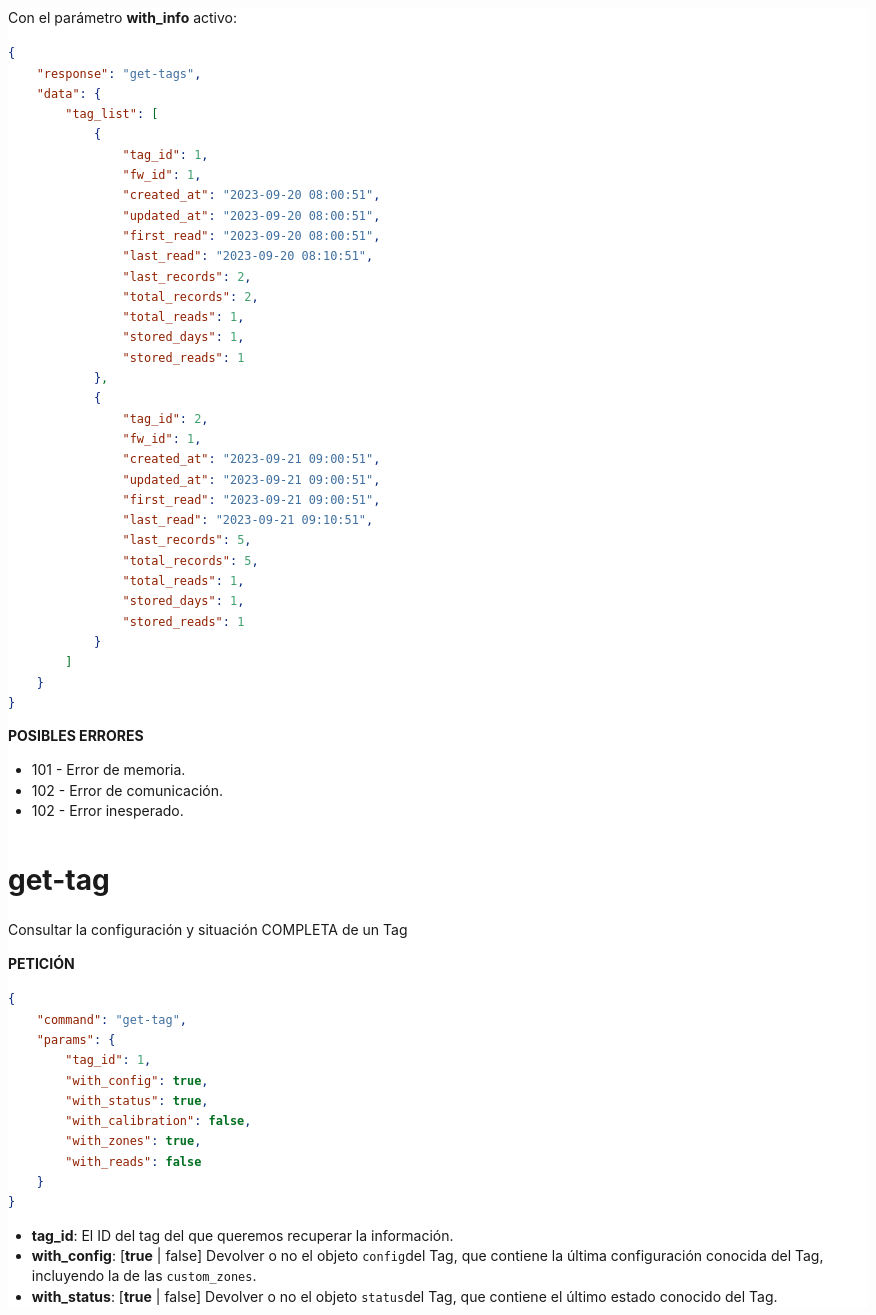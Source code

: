 Con el parámetro **with_info** activo:
```json
{
    "response": "get-tags",
    "data": {
        "tag_list": [
            {
                "tag_id": 1,
                "fw_id": 1,
                "created_at": "2023-09-20 08:00:51",
                "updated_at": "2023-09-20 08:00:51",
                "first_read": "2023-09-20 08:00:51",
                "last_read": "2023-09-20 08:10:51",
                "last_records": 2,
                "total_records": 2,
                "total_reads": 1,
                "stored_days": 1,
                "stored_reads": 1
            },
            {
                "tag_id": 2,
                "fw_id": 1,
                "created_at": "2023-09-21 09:00:51",
                "updated_at": "2023-09-21 09:00:51",
                "first_read": "2023-09-21 09:00:51",
                "last_read": "2023-09-21 09:10:51",
                "last_records": 5,
                "total_records": 5,
                "total_reads": 1,
                "stored_days": 1,
                "stored_reads": 1
            }
        ]
    }
}
```

**POSIBLES ERRORES**

* 101 - Error de memoria.
* 102 - Error de comunicación.
* 102 - Error inesperado.

# get-tag
Consultar la configuración y situación COMPLETA de un Tag

**PETICIÓN**
```json
{
    "command": "get-tag",
    "params": {
        "tag_id": 1,
        "with_config": true,
        "with_status": true,
        "with_calibration": false,
        "with_zones": true,
        "with_reads": false
    }
}
```
* **tag_id**: El ID del tag del que queremos recuperar la información.
* **with_config**: [**true** | false] Devolver o no el objeto ```config```del Tag, que contiene la última configuración conocida del Tag, incluyendo la de las ```custom_zones```.
* **with_status**: [**true** | false] Devolver o no el objeto ```status```del Tag, que contiene el último estado conocido del Tag.